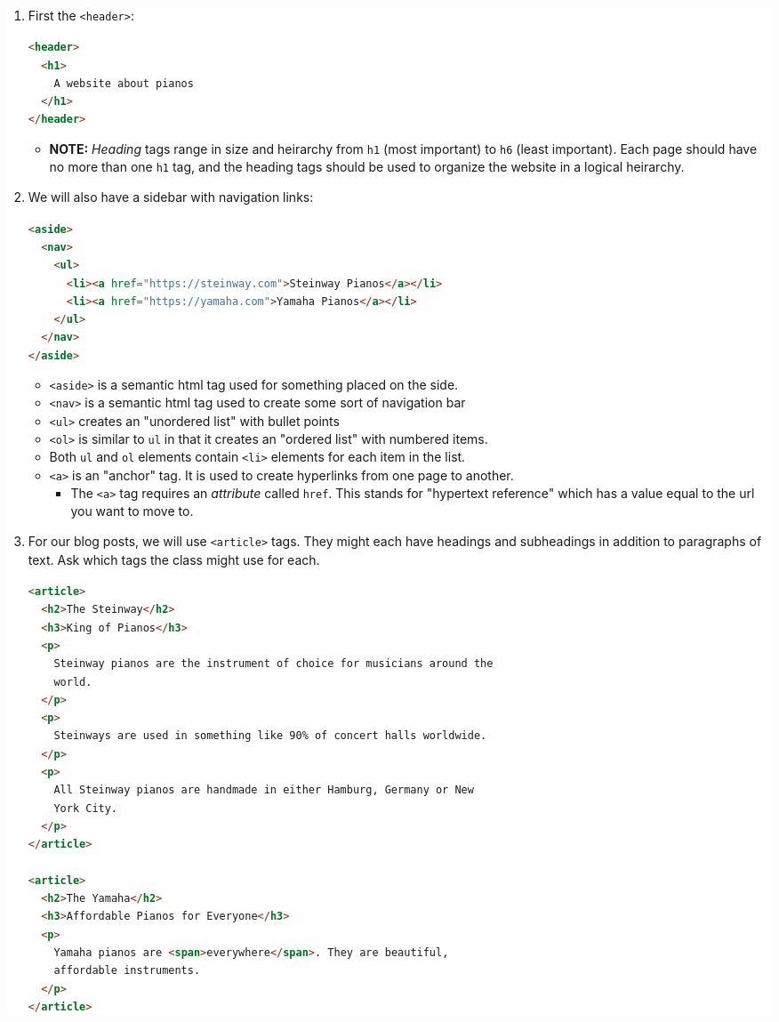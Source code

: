    1. First the `<header>`:
      ```html
      <header>
        <h1>
          A website about pianos
        </h1>
      </header>
      ```
      - **NOTE:** _Heading_ tags range in size and heirarchy from `h1` (most important) to `h6` (least important). Each page should have no more than one `h1` tag, and the heading tags should be used to organize the website in a logical heirarchy.
   2. We will also have a sidebar with navigation links:
      ```html
      <aside>
        <nav>
          <ul>
            <li><a href="https://steinway.com">Steinway Pianos</a></li>
            <li><a href="https://yamaha.com">Yamaha Pianos</a></li>
          </ul>
        </nav>
      </aside>
      ```
      - `<aside>` is a semantic html tag used for something placed on the side.
      - `<nav>` is a semantic html tag used to create some sort of navigation bar
      - `<ul>` creates an "unordered list" with bullet points
      - `<ol>` is similar to `ul` in that it creates an "ordered list" with numbered items.
      - Both `ul` and `ol` elements contain `<li>` elements for each item in the list.
      - `<a>` is an "anchor" tag. It is used to create hyperlinks from one page to another.
        - The `<a>` tag requires an _attribute_ called `href`. This stands for "hypertext reference" which has a value equal to the url you want to move to.
   3. For our blog posts, we will use `<article>` tags. They might each have headings and subheadings in addition to paragraphs of text. Ask which tags the class might use for each.

      ```html
      <article>
        <h2>The Steinway</h2>
        <h3>King of Pianos</h3>
        <p>
          Steinway pianos are the instrument of choice for musicians around the
          world.
        </p>
        <p>
          Steinways are used in something like 90% of concert halls worldwide.
        </p>
        <p>
          All Steinway pianos are handmade in either Hamburg, Germany or New
          York City.
        </p>
      </article>

      <article>
        <h2>The Yamaha</h2>
        <h3>Affordable Pianos for Everyone</h3>
        <p>
          Yamaha pianos are <span>everywhere</span>. They are beautiful,
          affordable instruments.
        </p>
      </article>
      ```
